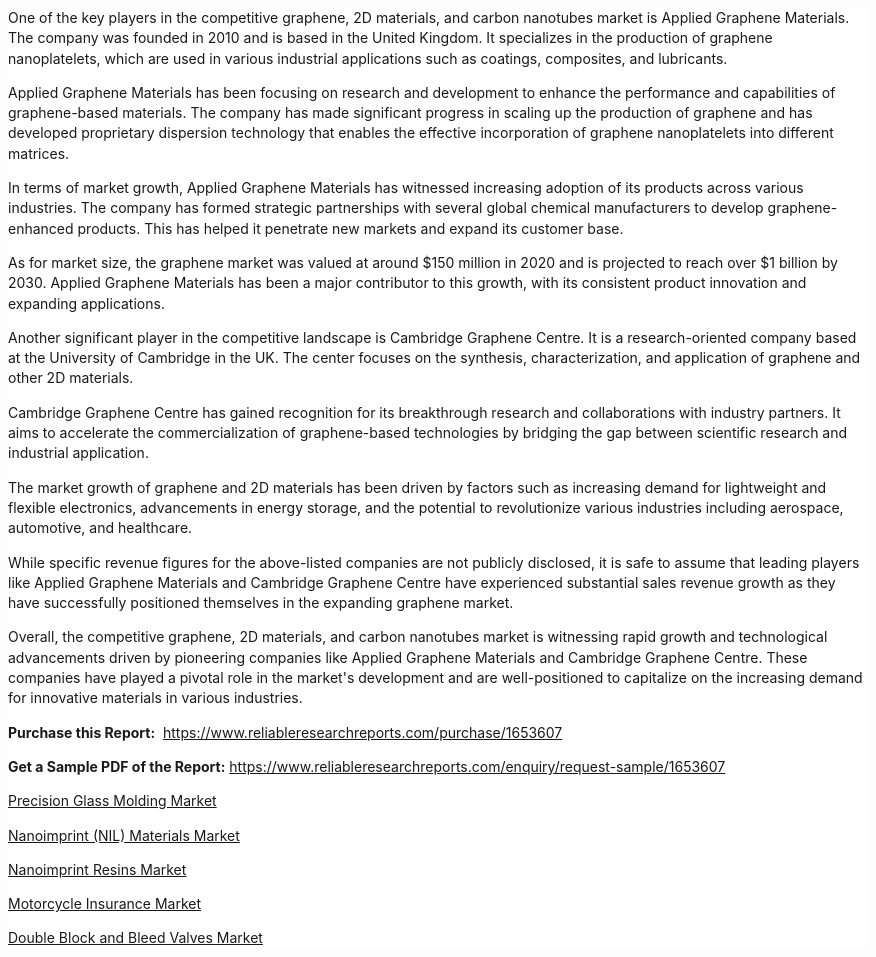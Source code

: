 <p><p>One of the key players in the competitive graphene, 2D materials, and carbon nanotubes market is Applied Graphene Materials. The company was founded in 2010 and is based in the United Kingdom. It specializes in the production of graphene nanoplatelets, which are used in various industrial applications such as coatings, composites, and lubricants.</p><p>Applied Graphene Materials has been focusing on research and development to enhance the performance and capabilities of graphene-based materials. The company has made significant progress in scaling up the production of graphene and has developed proprietary dispersion technology that enables the effective incorporation of graphene nanoplatelets into different matrices.</p><p>In terms of market growth, Applied Graphene Materials has witnessed increasing adoption of its products across various industries. The company has formed strategic partnerships with several global chemical manufacturers to develop graphene-enhanced products. This has helped it penetrate new markets and expand its customer base.</p><p>As for market size, the graphene market was valued at around $150 million in 2020 and is projected to reach over $1 billion by 2030. Applied Graphene Materials has been a major contributor to this growth, with its consistent product innovation and expanding applications.</p><p>Another significant player in the competitive landscape is Cambridge Graphene Centre. It is a research-oriented company based at the University of Cambridge in the UK. The center focuses on the synthesis, characterization, and application of graphene and other 2D materials.</p><p>Cambridge Graphene Centre has gained recognition for its breakthrough research and collaborations with industry partners. It aims to accelerate the commercialization of graphene-based technologies by bridging the gap between scientific research and industrial application.</p><p>The market growth of graphene and 2D materials has been driven by factors such as increasing demand for lightweight and flexible electronics, advancements in energy storage, and the potential to revolutionize various industries including aerospace, automotive, and healthcare.</p><p>While specific revenue figures for the above-listed companies are not publicly disclosed, it is safe to assume that leading players like Applied Graphene Materials and Cambridge Graphene Centre have experienced substantial sales revenue growth as they have successfully positioned themselves in the expanding graphene market.</p><p>Overall, the competitive graphene, 2D materials, and carbon nanotubes market is witnessing rapid growth and technological advancements driven by pioneering companies like Applied Graphene Materials and Cambridge Graphene Centre. These companies have played a pivotal role in the market's development and are well-positioned to capitalize on the increasing demand for innovative materials in various industries.</p></p>
<p><strong>Purchase this Report:</strong>&nbsp;&nbsp;<a href="https://www.reliableresearchreports.com/purchase/1653607">https://www.reliableresearchreports.com/purchase/1653607</a></p>
<p></p>
<p><strong>Get a Sample PDF of the Report:</strong>&nbsp;<a href="https://www.reliableresearchreports.com/enquiry/request-sample/1653607">https://www.reliableresearchreports.com/enquiry/request-sample/1653607</a></p>
<p><p><a href="https://medium.com/@queenlittle95/precision-glass-molding-market-size-growth-forecast-2023-2030-26457efd86a4">Precision Glass Molding Market</a></p><p><a href="https://github.com/vimar16th/Market-Research-Report-List-1/blob/main/nanoimprint-nil-materials-market.md">Nanoimprint (NIL) Materials Market</a></p><p><a href="https://github.com/sofayahoo2023/Market-Research-Report-List-1/blob/main/nanoimprint-resins-market.md">Nanoimprint Resins Market</a></p><p><a href="https://medium.com/@prachi.reportprime/motorcycle-insurance-market-insights-into-market-cagr-market-trends-and-growth-strategies-bffa4b87d1a6">Motorcycle Insurance Market</a></p><p><a href="https://www.linkedin.com/pulse/double-block-bleed-valves-market-research-report-provides-thorough-gkfle/">Double Block and Bleed Valves Market</a></p></p>
